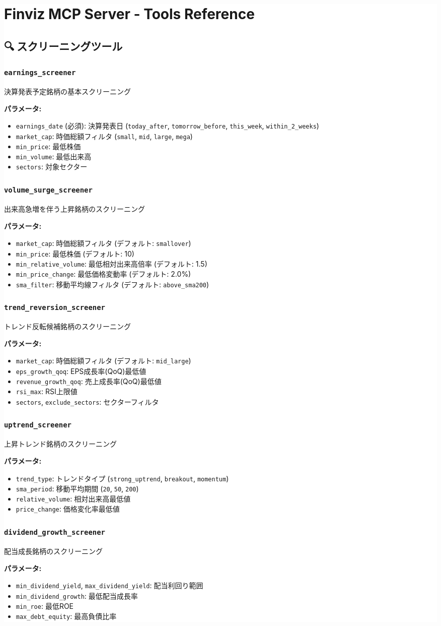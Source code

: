# Finviz MCP Server - Tools Reference

## 🔍 スクリーニングツール

### `earnings_screener`
決算発表予定銘柄の基本スクリーニング

**パラメータ:**
- `earnings_date` (必須): 決算発表日 (`today_after`, `tomorrow_before`, `this_week`, `within_2_weeks`)
- `market_cap`: 時価総額フィルタ (`small`, `mid`, `large`, `mega`)
- `min_price`: 最低株価
- `min_volume`: 最低出来高
- `sectors`: 対象セクター

### `volume_surge_screener`
出来高急増を伴う上昇銘柄のスクリーニング

**パラメータ:**
- `market_cap`: 時価総額フィルタ (デフォルト: `smallover`)
- `min_price`: 最低株価 (デフォルト: 10)
- `min_relative_volume`: 最低相対出来高倍率 (デフォルト: 1.5)
- `min_price_change`: 最低価格変動率 (デフォルト: 2.0%)
- `sma_filter`: 移動平均線フィルタ (デフォルト: `above_sma200`)

### `trend_reversion_screener`
トレンド反転候補銘柄のスクリーニング

**パラメータ:**
- `market_cap`: 時価総額フィルタ (デフォルト: `mid_large`)
- `eps_growth_qoq`: EPS成長率(QoQ)最低値
- `revenue_growth_qoq`: 売上成長率(QoQ)最低値
- `rsi_max`: RSI上限値
- `sectors`, `exclude_sectors`: セクターフィルタ

### `uptrend_screener`
上昇トレンド銘柄のスクリーニング

**パラメータ:**
- `trend_type`: トレンドタイプ (`strong_uptrend`, `breakout`, `momentum`)
- `sma_period`: 移動平均期間 (`20`, `50`, `200`)
- `relative_volume`: 相対出来高最低値
- `price_change`: 価格変化率最低値

### `dividend_growth_screener`
配当成長銘柄のスクリーニング

**パラメータ:**
- `min_dividend_yield`, `max_dividend_yield`: 配当利回り範囲
- `min_dividend_growth`: 最低配当成長率
- `min_roe`: 最低ROE
- `max_debt_equity`: 最高負債比率
